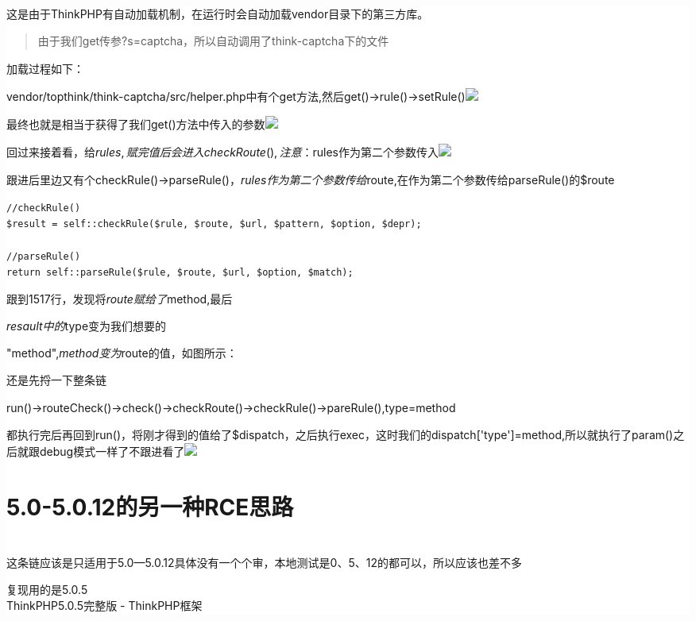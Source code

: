   
这是由于ThinkPHP有⾃动加载机制，在运⾏时会⾃动加载vendor⽬录下的第三⽅库。  
> 由于我们get传参?s=captcha，所以自动调用了think-captcha下的文件  
  
  
  
加载过程如下：  
  
vendor/topthink/think-captcha/src/helper.php中有个get方法,然后get()->rule()->setRule()![](https://mmbiz.qpic.cn/mmbiz_jpg/xkA3iaCzeYprXWI4L266ViakwlRpnHhOaZibL4njM6OsEYHURrP4OAzVYZMn5Romia2lRIiaEHGjzP3ny2o0PscFe3w/640?wx_fmt=jpeg "")  
  
  
最终也就是相当于获得了我们get()方法中传入的参数![](https://mmbiz.qpic.cn/mmbiz_jpg/xkA3iaCzeYprXWI4L266ViakwlRpnHhOaZDhdGIzW887G9VQjss90Bv1m132kaFgp74iaBcJNr7RtJSaQF0CUJMpw/640?wx_fmt=jpeg "")  
  
  
回过来接着看，给$rules,赋完值后会进入checkRoute(),注意：$rules作为第二个参数传入![](https://mmbiz.qpic.cn/mmbiz_jpg/xkA3iaCzeYprXWI4L266ViakwlRpnHhOaZPTyWbf9m0iauKicVUd4WGGoQUH9BRTzPfsHREkuemoW9pB0Hzj8dCMYQ/640?wx_fmt=jpeg "")  
  
  
跟进后里边又有个checkRule()->parseRule()，$rules作为第二个参数传给$route,在作为第二个参数传给parseRule()的\$route  
```
```  
```
//checkRule()
$result = self::checkRule($rule, $route, $url, $pattern, $option, $depr);

//parseRule()
return self::parseRule($rule, $route, $url, $option, $match);
```  
  
跟到1517行，发现将$route赋给了$method,最后  
  
$resault中的$type变为我们想要的  
  
"method",$method变为$route的值，如图所示：  
```
```  
  
还是先捋一下整条链  
  
run()->routeCheck()->check()->checkRoute()->checkRule()->pareRule(),type=method  
  
  
都执行完后再回到run()，将刚才得到的值给了$dispatch，之后执行exec，这时我们的dispatch['type']=method,所以就执行了param()之后就跟debug模式一样了不跟进看了![](https://mmbiz.qpic.cn/mmbiz_jpg/xkA3iaCzeYprXWI4L266ViakwlRpnHhOaZWZpD576gvialPTYuupqcNvW78UhuqqmKFYI3fE04jjxTy0KZpjRoicjg/640?wx_fmt=jpeg "")  
  
#   
  
# 5.0-5.0.12的另一种RCE思路  
  
  
#   
  
这条链应该是只适用于5.0—5.0.12具体没有一个个审，本地测试是0、5、12的都可以，所以应该也差不多  
  
  
复现用的是5.0.5  
ThinkPHP5.0.5完整版 - ThinkPHP框架  
  